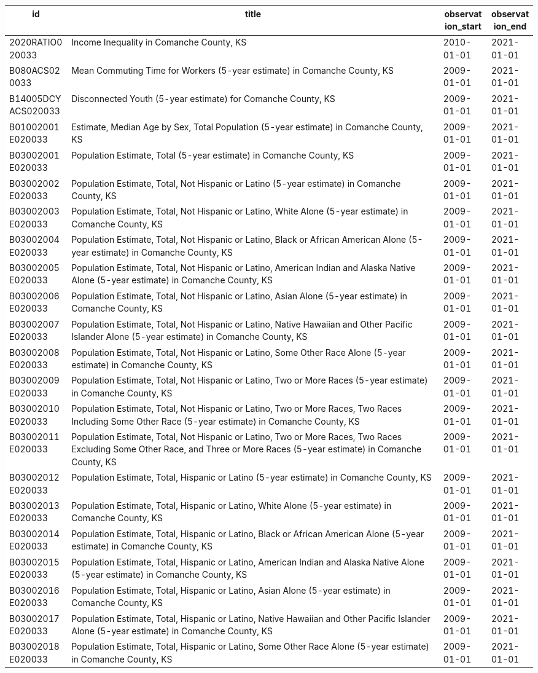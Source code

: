 | id                        | title                                                                                                                                                                        | observation_start   | observation_end   |
|---------------------------|------------------------------------------------------------------------------------------------------------------------------------------------------------------------------|---------------------|-------------------|
| 2020RATIO020033           | Income Inequality in Comanche County, KS                                                                                                                                     | 2010-01-01          | 2021-01-01        |
| B080ACS020033             | Mean Commuting Time for Workers (5-year estimate) in Comanche County, KS                                                                                                     | 2009-01-01          | 2021-01-01        |
| B14005DCYACS020033        | Disconnected Youth (5-year estimate) for Comanche County, KS                                                                                                                 | 2009-01-01          | 2021-01-01        |
| B01002001E020033          | Estimate, Median Age by Sex, Total Population (5-year estimate) in Comanche County, KS                                                                                       | 2009-01-01          | 2021-01-01        |
| B03002001E020033          | Population Estimate, Total (5-year estimate) in Comanche County, KS                                                                                                          | 2009-01-01          | 2021-01-01        |
| B03002002E020033          | Population Estimate, Total, Not Hispanic or Latino (5-year estimate) in Comanche County, KS                                                                                  | 2009-01-01          | 2021-01-01        |
| B03002003E020033          | Population Estimate, Total, Not Hispanic or Latino, White Alone (5-year estimate) in Comanche County, KS                                                                     | 2009-01-01          | 2021-01-01        |
| B03002004E020033          | Population Estimate, Total, Not Hispanic or Latino, Black or African American Alone (5-year estimate) in Comanche County, KS                                                 | 2009-01-01          | 2021-01-01        |
| B03002005E020033          | Population Estimate, Total, Not Hispanic or Latino, American Indian and Alaska Native Alone (5-year estimate) in Comanche County, KS                                         | 2009-01-01          | 2021-01-01        |
| B03002006E020033          | Population Estimate, Total, Not Hispanic or Latino, Asian Alone (5-year estimate) in Comanche County, KS                                                                     | 2009-01-01          | 2021-01-01        |
| B03002007E020033          | Population Estimate, Total, Not Hispanic or Latino, Native Hawaiian and Other Pacific Islander Alone (5-year estimate) in Comanche County, KS                                | 2009-01-01          | 2021-01-01        |
| B03002008E020033          | Population Estimate, Total, Not Hispanic or Latino, Some Other Race Alone (5-year estimate) in Comanche County, KS                                                           | 2009-01-01          | 2021-01-01        |
| B03002009E020033          | Population Estimate, Total, Not Hispanic or Latino, Two or More Races (5-year estimate) in Comanche County, KS                                                               | 2009-01-01          | 2021-01-01        |
| B03002010E020033          | Population Estimate, Total, Not Hispanic or Latino, Two or More Races, Two Races Including Some Other Race (5-year estimate) in Comanche County, KS                          | 2009-01-01          | 2021-01-01        |
| B03002011E020033          | Population Estimate, Total, Not Hispanic or Latino, Two or More Races, Two Races Excluding Some Other Race, and Three or More Races (5-year estimate) in Comanche County, KS | 2009-01-01          | 2021-01-01        |
| B03002012E020033          | Population Estimate, Total, Hispanic or Latino (5-year estimate) in Comanche County, KS                                                                                      | 2009-01-01          | 2021-01-01        |
| B03002013E020033          | Population Estimate, Total, Hispanic or Latino, White Alone (5-year estimate) in Comanche County, KS                                                                         | 2009-01-01          | 2021-01-01        |
| B03002014E020033          | Population Estimate, Total, Hispanic or Latino, Black or African American Alone (5-year estimate) in Comanche County, KS                                                     | 2009-01-01          | 2021-01-01        |
| B03002015E020033          | Population Estimate, Total, Hispanic or Latino, American Indian and Alaska Native Alone (5-year estimate) in Comanche County, KS                                             | 2009-01-01          | 2021-01-01        |
| B03002016E020033          | Population Estimate, Total, Hispanic or Latino, Asian Alone (5-year estimate) in Comanche County, KS                                                                         | 2009-01-01          | 2021-01-01        |
| B03002017E020033          | Population Estimate, Total, Hispanic or Latino, Native Hawaiian and Other Pacific Islander Alone (5-year estimate) in Comanche County, KS                                    | 2009-01-01          | 2021-01-01        |
| B03002018E020033          | Population Estimate, Total, Hispanic or Latino, Some Other Race Alone (5-year estimate) in Comanche County, KS                                                               | 2009-01-01          | 2021-01-01        |